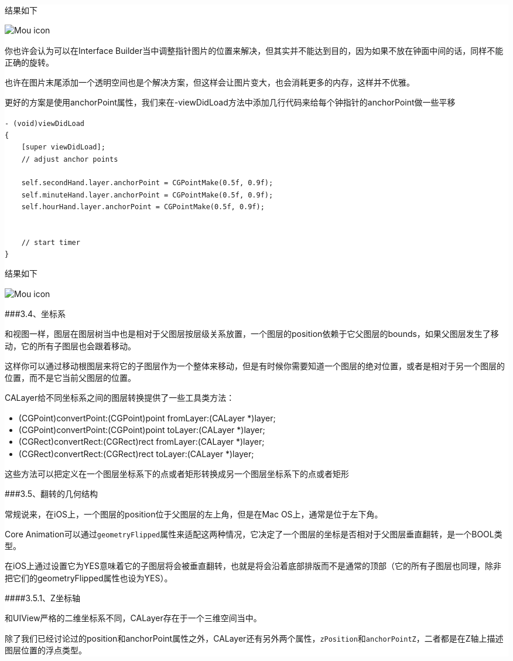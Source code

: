 结果如下

![Mou icon](http://github-octopress.qiniudn.com/CoreAnimationAdvanced3.5.jpeg)

你也许会认为可以在Interface Builder当中调整指针图片的位置来解决，但其实并不能达到目的，因为如果不放在钟面中间的话，同样不能正确的旋转。

也许在图片末尾添加一个透明空间也是个解决方案，但这样会让图片变大，也会消耗更多的内存，这样并不优雅。

更好的方案是使用anchorPoint属性，我们来在-viewDidLoad方法中添加几行代码来给每个钟指针的anchorPoint做一些平移

```
- (void)viewDidLoad 
{
    [super viewDidLoad];
    // adjust anchor points

    self.secondHand.layer.anchorPoint = CGPointMake(0.5f, 0.9f); 
    self.minuteHand.layer.anchorPoint = CGPointMake(0.5f, 0.9f); 
    self.hourHand.layer.anchorPoint = CGPointMake(0.5f, 0.9f);


    // start timer
}
```

结果如下

![Mou icon](http://github-octopress.qiniudn.com/CoreAnimationAdvanced3.6.jpeg)


###3.4、坐标系

和视图一样，图层在图层树当中也是相对于父图层按层级关系放置，一个图层的position依赖于它父图层的bounds，如果父图层发生了移动，它的所有子图层也会跟着移动。

这样你可以通过移动根图层来将它的子图层作为一个整体来移动，但是有时候你需要知道一个图层的绝对位置，或者是相对于另一个图层的位置，而不是它当前父图层的位置。

CALayer给不同坐标系之间的图层转换提供了一些工具类方法：

- (CGPoint)convertPoint:(CGPoint)point fromLayer:(CALayer *)layer; 
- (CGPoint)convertPoint:(CGPoint)point toLayer:(CALayer *)layer; 
- (CGRect)convertRect:(CGRect)rect fromLayer:(CALayer *)layer;
- (CGRect)convertRect:(CGRect)rect toLayer:(CALayer *)layer;

这些方法可以把定义在一个图层坐标系下的点或者矩形转换成另一个图层坐标系下的点或者矩形




###3.5、翻转的几何结构

常规说来，在iOS上，一个图层的position位于父图层的左上角，但是在Mac OS上，通常是位于左下角。

Core Animation可以通过`geometryFlipped`属性来适配这两种情况，它决定了一个图层的坐标是否相对于父图层垂直翻转，是一个BOOL类型。

在iOS上通过设置它为YES意味着它的子图层将会被垂直翻转，也就是将会沿着底部排版而不是通常的顶部（它的所有子图层也同理，除非把它们的geometryFlipped属性也设为YES）。


####3.5.1、Z坐标轴

和UIView严格的二维坐标系不同，CALayer存在于一个三维空间当中。

除了我们已经讨论过的position和anchorPoint属性之外，CALayer还有另外两个属性，`zPosition`和`anchorPointZ`，二者都是在Z轴上描述图层位置的浮点类型。
